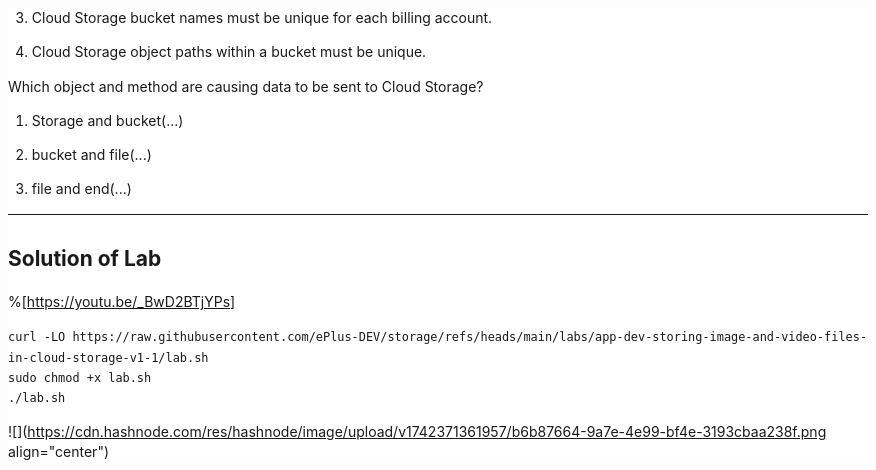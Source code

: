 3. Cloud Storage bucket names must be unique for each billing account.
    
4. Cloud Storage object paths within a bucket must be unique.
    

Which object and method are causing data to be sent to Cloud Storage?

1. Storage and bucket(...)
    
2. bucket and file(...)
    
3. file and end(...)
    

---

## Solution of Lab

%[https://youtu.be/_BwD2BTjYPs] 

```apache
curl -LO https://raw.githubusercontent.com/ePlus-DEV/storage/refs/heads/main/labs/app-dev-storing-image-and-video-files-in-cloud-storage-v1-1/lab.sh
sudo chmod +x lab.sh
./lab.sh
```

![](https://cdn.hashnode.com/res/hashnode/image/upload/v1742371361957/b6b87664-9a7e-4e99-bf4e-3193cbaa238f.png align="center")